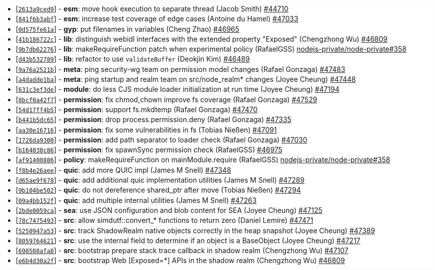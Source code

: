 - \[[`2613a9ced9`](https://github.com/nodejs/node/commit/2613a9ced9)] - **esm**: move hook execution to separate thread (Jacob Smith) [#44710](https://github.com/nodejs/node/pull/44710)
- \[[`841f6b3abf`](https://github.com/nodejs/node/commit/841f6b3abf)] - **esm**: increase test coverage of edge cases (Antoine du Hamel) [#47033](https://github.com/nodejs/node/pull/47033)
- \[[`0d575fe61a`](https://github.com/nodejs/node/commit/0d575fe61a)] - **gyp**: put filenames in variables (Cheng Zhao) [#46965](https://github.com/nodejs/node/pull/46965)
- \[[`41b186722c`](https://github.com/nodejs/node/commit/41b186722c)] - **lib**: distinguish webidl interfaces with the extended property "Exposed" (Chengzhong Wu) [#46809](https://github.com/nodejs/node/pull/46809)
- \[[`9b7db62276`](https://github.com/nodejs/node/commit/9b7db62276)] - **lib**: makeRequireFunction patch when experimental policy (RafaelGSS) [nodejs-private/node-private#358](https://github.com/nodejs-private/node-private/pull/358)
- \[[`d43b532789`](https://github.com/nodejs/node/commit/d43b532789)] - **lib**: refactor to use `validateBuffer` (Deokjin Kim) [#46489](https://github.com/nodejs/node/pull/46489)
- \[[`9a76a2521b`](https://github.com/nodejs/node/commit/9a76a2521b)] - **meta**: ping security-wg team on permission model changes (Rafael Gonzaga) [#47483](https://github.com/nodejs/node/pull/47483)
- \[[`a4dadde1ba`](https://github.com/nodejs/node/commit/a4dadde1ba)] - **meta**: ping startup and realm team on src/node_realm\* changes (Joyee Cheung) [#47448](https://github.com/nodejs/node/pull/47448)
- \[[`631c3ef3de`](https://github.com/nodejs/node/commit/631c3ef3de)] - **module**: do less CJS module loader initialization at run time (Joyee Cheung) [#47194](https://github.com/nodejs/node/pull/47194)
- \[[`8bcf0a42f7`](https://github.com/nodejs/node/commit/8bcf0a42f7)] - **permission**: fix chmod,chown improve fs coverage (Rafael Gonzaga) [#47529](https://github.com/nodejs/node/pull/47529)
- \[[`54d17ff4b5`](https://github.com/nodejs/node/commit/54d17ff4b5)] - **permission**: support fs.mkdtemp (Rafael Gonzaga) [#47470](https://github.com/nodejs/node/pull/47470)
- \[[`b441b5dc65`](https://github.com/nodejs/node/commit/b441b5dc65)] - **permission**: drop process.permission.deny (Rafael Gonzaga) [#47335](https://github.com/nodejs/node/pull/47335)
- \[[`aa30e16716`](https://github.com/nodejs/node/commit/aa30e16716)] - **permission**: fix some vulnerabilities in fs (Tobias Nießen) [#47091](https://github.com/nodejs/node/pull/47091)
- \[[`1726da9300`](https://github.com/nodejs/node/commit/1726da9300)] - **permission**: add path separator to loader check (Rafael Gonzaga) [#47030](https://github.com/nodejs/node/pull/47030)
- \[[`b164038c86`](https://github.com/nodejs/node/commit/b164038c86)] - **permission**: fix spawnSync permission check (RafaelGSS) [#46975](https://github.com/nodejs/node/pull/46975)
- \[[`af91400886`](https://github.com/nodejs/node/commit/af91400886)] - **policy**: makeRequireFunction on mainModule.require (RafaelGSS) [nodejs-private/node-private#358](https://github.com/nodejs-private/node-private/pull/358)
- \[[`f8b4e26aee`](https://github.com/nodejs/node/commit/f8b4e26aee)] - **quic**: add more QUIC impl (James M Snell) [#47348](https://github.com/nodejs/node/pull/47348)
- \[[`d65ae9f678`](https://github.com/nodejs/node/commit/d65ae9f678)] - **quic**: add additional quic implementation utilities (James M Snell) [#47289](https://github.com/nodejs/node/pull/47289)
- \[[`9b104be502`](https://github.com/nodejs/node/commit/9b104be502)] - **quic**: do not dereference shared_ptr after move (Tobias Nießen) [#47294](https://github.com/nodejs/node/pull/47294)
- \[[`09a4bb152f`](https://github.com/nodejs/node/commit/09a4bb152f)] - **quic**: add multiple internal utilities (James M Snell) [#47263](https://github.com/nodejs/node/pull/47263)
- \[[`2bde0059ca`](https://github.com/nodejs/node/commit/2bde0059ca)] - **sea**: use JSON configuration and blob content for SEA (Joyee Cheung) [#47125](https://github.com/nodejs/node/pull/47125)
- \[[`78c7475493`](https://github.com/nodejs/node/commit/78c7475493)] - **src**: allow simdutf::convert\_\* functions to return zero (Daniel Lemire) [#47471](https://github.com/nodejs/node/pull/47471)
- \[[`5250947a53`](https://github.com/nodejs/node/commit/5250947a53)] - **src**: track ShadowRealm native objects correctly in the heap snapshot (Joyee Cheung) [#47389](https://github.com/nodejs/node/pull/47389)
- \[[`8059764621`](https://github.com/nodejs/node/commit/8059764621)] - **src**: use the internal field to determine if an object is a BaseObject (Joyee Cheung) [#47217](https://github.com/nodejs/node/pull/47217)
- \[[`698508afa8`](https://github.com/nodejs/node/commit/698508afa8)] - **src**: bootstrap prepare stack trace callback in shadow realm (Chengzhong Wu) [#47107](https://github.com/nodejs/node/pull/47107)
- \[[`e6b4d30a2f`](https://github.com/nodejs/node/commit/e6b4d30a2f)] - **src**: bootstrap Web \[Exposed=\*] APIs in the shadow realm (Chengzhong Wu) [#46809](https://github.com/nodejs/node/pull/46809)